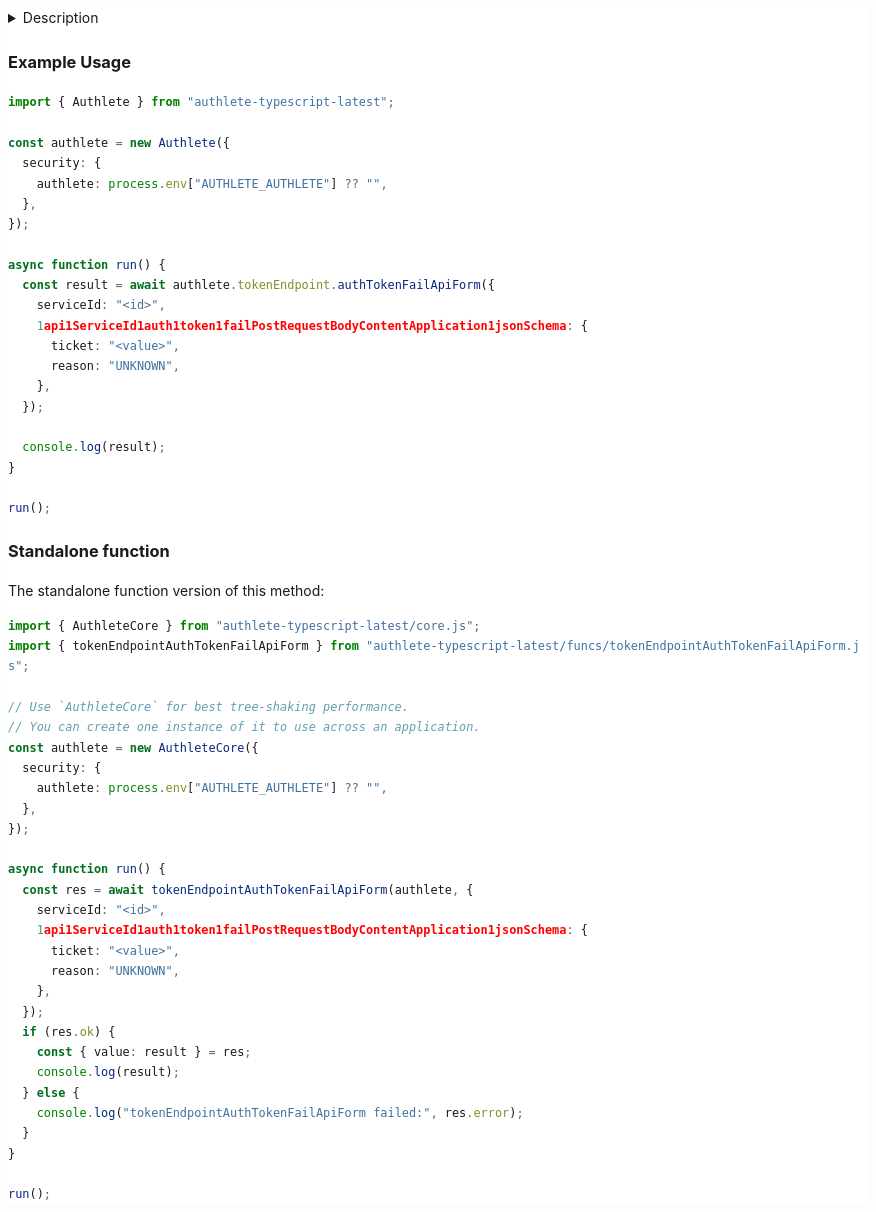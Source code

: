 <details><summary>Description</summary></details>


### Example Usage


```typescript
import { Authlete } from "authlete-typescript-latest";

const authlete = new Authlete({
  security: {
    authlete: process.env["AUTHLETE_AUTHLETE"] ?? "",
  },
});

async function run() {
  const result = await authlete.tokenEndpoint.authTokenFailApiForm({
    serviceId: "<id>",
    1api1ServiceId1auth1token1failPostRequestBodyContentApplication1jsonSchema: {
      ticket: "<value>",
      reason: "UNKNOWN",
    },
  });

  console.log(result);
}

run();
```

### Standalone function

The standalone function version of this method:

```typescript
import { AuthleteCore } from "authlete-typescript-latest/core.js";
import { tokenEndpointAuthTokenFailApiForm } from "authlete-typescript-latest/funcs/tokenEndpointAuthTokenFailApiForm.js";

// Use `AuthleteCore` for best tree-shaking performance.
// You can create one instance of it to use across an application.
const authlete = new AuthleteCore({
  security: {
    authlete: process.env["AUTHLETE_AUTHLETE"] ?? "",
  },
});

async function run() {
  const res = await tokenEndpointAuthTokenFailApiForm(authlete, {
    serviceId: "<id>",
    1api1ServiceId1auth1token1failPostRequestBodyContentApplication1jsonSchema: {
      ticket: "<value>",
      reason: "UNKNOWN",
    },
  });
  if (res.ok) {
    const { value: result } = res;
    console.log(result);
  } else {
    console.log("tokenEndpointAuthTokenFailApiForm failed:", res.error);
  }
}

run();
```
